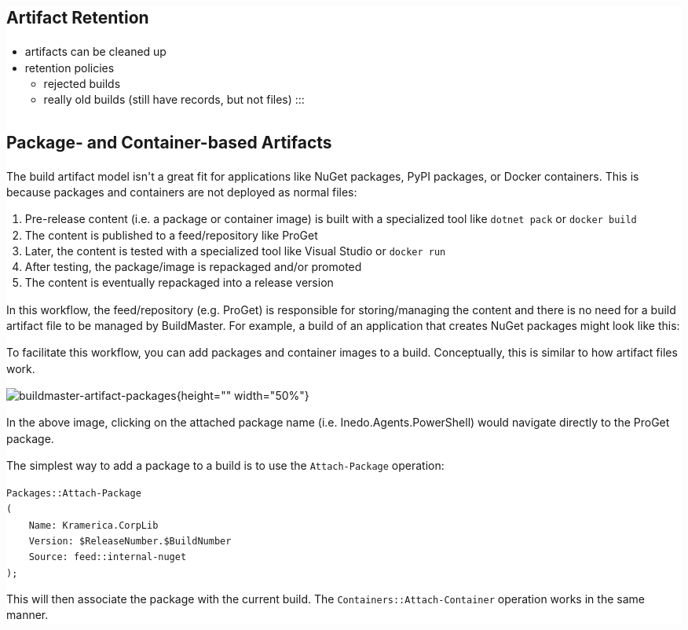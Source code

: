 ## Artifact Retention
 - artifacts can be cleaned up
 - retention policies
   - rejected builds
   - really old builds (still have records, but not files)
:::

## Package- and Container-based Artifacts
The build artifact model isn't a great fit for applications like NuGet packages, PyPI packages, or Docker containers. This is because packages and containers are not deployed as normal files:
1. Pre-release content (i.e. a package or container image) is built with a specialized tool like `dotnet pack` or `docker build`
2. The content is published to a feed/repository like ProGet
3. Later, the content is tested with a specialized tool like Visual Studio or `docker run`
4. After testing, the package/image is repackaged and/or promoted
5. The content is eventually repackaged into a release version

In this workflow, the feed/repository (e.g. ProGet) is responsible for storing/managing the content and there is no need for a build artifact file to be managed by BuildMaster. For example, a build of an application that creates NuGet packages might look like this:

To facilitate this workflow, you can add packages and container images to a build. Conceptually, this is similar to how artifact files work.

![buildmaster-artifact-packages](/resources/docs/buildmaster-artifact-packages.png){height="" width="50%"}

In the above image, clicking on the attached package name (i.e. Inedo.Agents.PowerShell) would navigate directly to the ProGet package.

The simplest way to add a package to a build is to use the `Attach-Package` operation:

```
Packages::Attach-Package
(
	Name: Kramerica.CorpLib
	Version: $ReleaseNumber.$BuildNumber
	Source: feed::internal-nuget
);
```
This will then associate the package with the current build. The `Containers::Attach-Container` operation works in the same manner.
